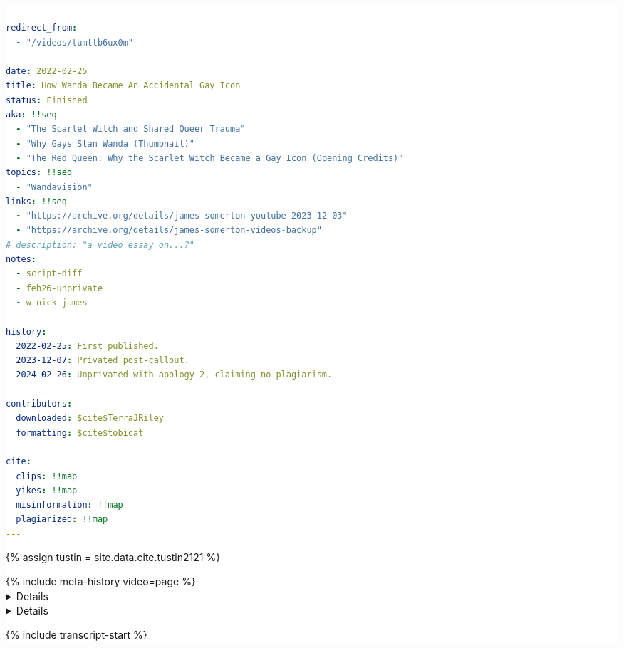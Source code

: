 ```yaml
---
redirect_from:
  - "/videos/tumttb6ux0m"

date: 2022-02-25
title: How Wanda Became An Accidental Gay Icon
status: Finished
aka: !!seq
  - "The Scarlet Witch and Shared Queer Trauma"
  - "Why Gays Stan Wanda (Thumbnail)"
  - "The Red Queen: Why the Scarlet Witch Became a Gay Icon (Opening Credits)"
topics: !!seq
  - "Wandavision"
links: !!seq
  - "https://archive.org/details/james-somerton-youtube-2023-12-03"
  - "https://archive.org/details/james-somerton-videos-backup"
# description: "a video essay on...?"
notes:
  - script-diff
  - feb26-unprivate
  - w-nick-james

history:
  2022-02-25: First published.
  2023-12-07: Privated post-callout.
  2024-02-26: Unprivated with apology 2, claiming no plagiarism.

contributors:
  downloaded: $cite$TerraJRiley
  formatting: $cite$tobicat

cite:
  clips: !!map
  yikes: !!map
  misinformation: !!map
  plagiarized: !!map
---
```

{% assign tustin = site.data.cite.tustin2121 %}

<compare>
{% include meta-history video=page %}
<credits class="desc">
<details {% include description-version for="2022-02-25" %}></details>
<details {% include description-version for="2024-02-26" %}></details>
</credits>
</compare>

{% include transcript-start %}

<compare>
<james {% include timecode %}>
